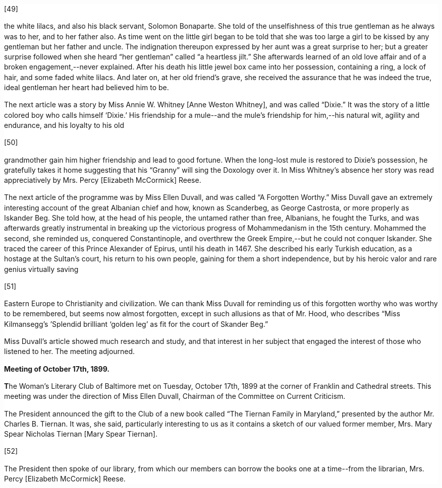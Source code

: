 [49]

the white lilacs, and also his black servant, Solomon Bonaparte. She told of the unselfishness of this true gentleman as he always was to her, and to her father also. As time went on the little girl began to be told that she was too large a girl to be kissed by any gentleman but her father and uncle. The indignation thereupon expressed by her aunt was a great surprise to her; but a greater surprise followed when she heard “her gentleman” called “a heartless jilt.” She afterwards learned of an old love affair and of a broken engagement,--never explained. After his death his little jewel box came into her possession, containing a ring, a lock of hair, and some faded white lilacs. And later on, at her old friend’s grave, she received the assurance that he was indeed the true, ideal gentleman her heart had believed him to be.

The next article was a story by Miss Annie W. Whitney [Anne Weston Whitney], and was called “Dixie.” It was the story of a little colored boy who calls himself ‘Dixie.’ His friendship for a mule--and the mule’s friendship for him,--his natural wit, agility and endurance, and his loyalty to his old

[50]

grandmother gain him higher friendship and lead to good fortune. When the long-lost mule is restored to Dixie’s possession, he gratefully takes it home suggesting that his “Granny” will sing the Doxology over it. In Miss Whitney’s absence her story was read appreciatively by Mrs. Percy [Elizabeth McCormick] Reese.

The next article of the programme was by Miss Ellen Duvall, and was called “A Forgotten Worthy.” Miss Duvall gave an extremely interesting account of the great Albanian chief and how, known as Scanderbeg, as George Castrosta, or more properly as Iskander Beg. She told how, at the head of his people, the untamed rather than free, Albanians, he fought the Turks, and was afterwards greatly instrumental in breaking up the victorious progress of Mohammedanism in the 15th century. Mohammed the second, she reminded us, conquered Constantinople, and overthrew the Greek Empire,--but he could not conquer Iskander. She traced the career of this Prince Alexander of Epirus, until his death in 1467. She described his early Turkish education, as a hostage at the Sultan’s court, his return to his own people, gaining for them a short independence, but by his heroic valor and rare genius virtually saving

[51]

Eastern Europe to Christianity and civilization. We can thank Miss Duvall for reminding us of this forgotten worthy who was worthy to be remembered, but seems now almost forgotten, except in such allusions as that of Mr. Hood, who describes “Miss Kilmansegg’s ’Splendid brilliant ‘golden leg’ as fit for the court of Skander Beg.”

Miss Duvall’s article showed much research and study, and that interest in her subject that engaged the interest of those who listened to her. The meeting adjourned.

**Meeting of October 17th, 1899.**

**T**he Woman’s Literary Club of Baltimore met on Tuesday, October 17th, 1899 at the corner of Franklin and Cathedral streets. This meeting was under the direction of Miss Ellen Duvall, Chairman of the Committee on Current Criticism.

The President announced the gift to the Club of a new book called “The Tiernan Family in Maryland,” presented by the author Mr. Charles B. Tiernan. It was, she said, particularly interesting to us as it contains a sketch of our valued former member, Mrs. Mary Spear Nicholas Tiernan [Mary Spear Tiernan].

[52]

The President then spoke of our library, from which our members can borrow the books one at a time--from the librarian, Mrs. Percy [Elizabeth McCormick] Reese.
